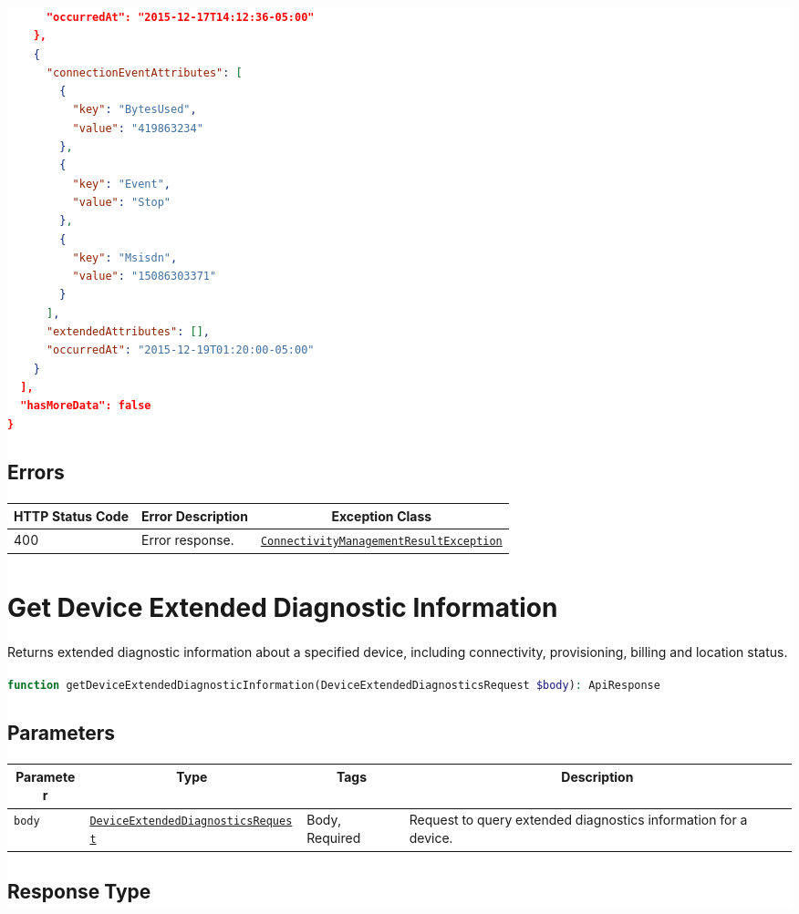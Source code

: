```json
      "occurredAt": "2015-12-17T14:12:36-05:00"
    },
    {
      "connectionEventAttributes": [
        {
          "key": "BytesUsed",
          "value": "419863234"
        },
        {
          "key": "Event",
          "value": "Stop"
        },
        {
          "key": "Msisdn",
          "value": "15086303371"
        }
      ],
      "extendedAttributes": [],
      "occurredAt": "2015-12-19T01:20:00-05:00"
    }
  ],
  "hasMoreData": false
}
```

## Errors

| HTTP Status Code | Error Description | Exception Class |
|  --- | --- | --- |
| 400 | Error response. | [`ConnectivityManagementResultException`](../../doc/models/connectivity-management-result-exception.md) |


# Get Device Extended Diagnostic Information

Returns extended diagnostic information about a specified device, including connectivity, provisioning, billing and location status.

```php
function getDeviceExtendedDiagnosticInformation(DeviceExtendedDiagnosticsRequest $body): ApiResponse
```

## Parameters

| Parameter | Type | Tags | Description |
|  --- | --- | --- | --- |
| `body` | [`DeviceExtendedDiagnosticsRequest`](../../doc/models/device-extended-diagnostics-request.md) | Body, Required | Request to query extended diagnostics information for a device. |

## Response Type
